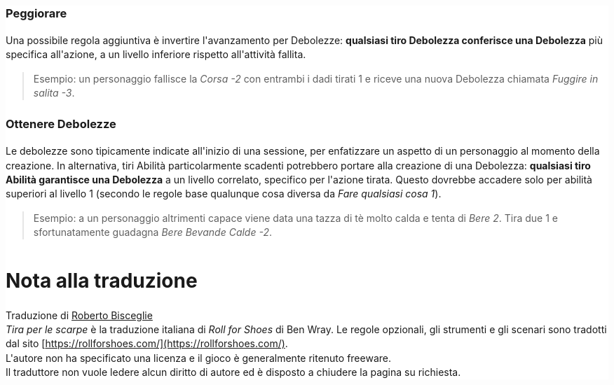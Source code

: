 ### Peggiorare
Una possibile regola aggiuntiva è invertire l'avanzamento per Debolezze: **qualsiasi tiro Debolezza conferisce una Debolezza** più specifica all'azione, a un livello inferiore rispetto all'attività fallita.

> Esempio: un personaggio fallisce la *Corsa -2* con entrambi i dadi tirati 1 e riceve una nuova Debolezza chiamata *Fuggire in salita -3*.

### Ottenere Debolezze
Le debolezze sono tipicamente indicate all'inizio di una sessione, per enfatizzare un aspetto di un personaggio al momento della creazione. In alternativa, tiri Abilità particolarmente scadenti potrebbero portare alla creazione di una Debolezza: **qualsiasi tiro Abilità garantisce una Debolezza** a un livello correlato, specifico per l'azione tirata. Questo dovrebbe accadere solo per abilità superiori al livello 1 (secondo le regole base qualunque cosa diversa da *Fare qualsiasi cosa 1*).

> Esempio: a un personaggio altrimenti capace viene data una tazza di tè molto calda e tenta di *Bere 2*. Tira due 1 e sfortunatamente guadagna *Bere Bevande Calde -2*.

# Nota alla traduzione
Traduzione di [Roberto Bisceglie](mailto:robertobisceglie@gmail.com)  
*Tira per le scarpe* è la traduzione italiana di *Roll for Shoes* di Ben Wray. 
Le regole opzionali, gli strumenti e gli scenari sono tradotti dal sito [https://rollforshoes.com/](https://rollforshoes.com/).  
L'autore non ha specificato una licenza e il gioco è generalmente ritenuto freeware.  
Il traduttore non vuole ledere alcun diritto di autore ed è disposto a chiudere la pagina su richiesta.
